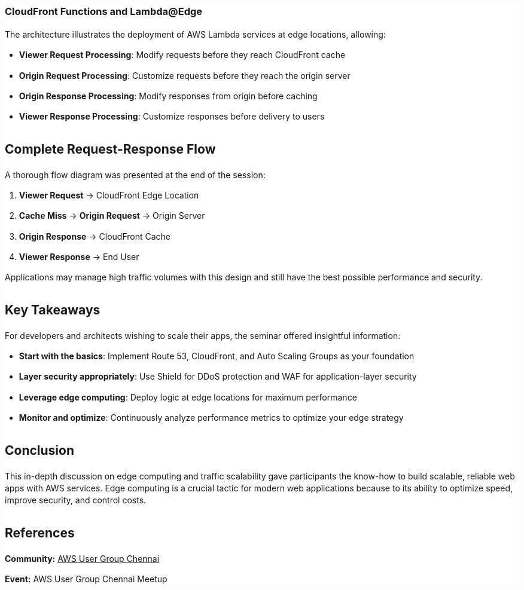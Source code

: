 ### **CloudFront Functions and Lambda@Edge**

The architecture illustrates the deployment of AWS Lambda services at edge locations, allowing:

* **Viewer Request Processing**: Modify requests before they reach CloudFront cache
    
* **Origin Request Processing**: Customize requests before they reach the origin server
    
* **Origin Response Processing**: Modify responses from origin before caching
    
* **Viewer Response Processing**: Customize responses before delivery to users
    

## **Complete Request-Response Flow**

A thorough flow diagram was presented at the end of the session:

1. **Viewer Request** → CloudFront Edge Location
    
2. **Cache Miss** → **Origin Request** → Origin Server
    
3. **Origin Response** → CloudFront Cache
    
4. **Viewer Response** → End User
    

Applications may manage high traffic volumes with this design and still have the best possible performance and security.

## **Key Takeaways**

For developers and architects wishing to scale their apps, the seminar offered insightful information:

* **Start with the basics**: Implement Route 53, CloudFront, and Auto Scaling Groups as your foundation
    
* **Layer security appropriately**: Use Shield for DDoS protection and WAF for application-layer security
    
* **Leverage edge computing**: Deploy logic at edge locations for maximum performance
    
* **Monitor and optimize**: Continuously analyze performance metrics to optimize your edge strategy
    

## **Conclusion**

This in-depth discussion on edge computing and traffic scalability gave participants the know-how to build scalable, reliable web apps with AWS services. Edge computing is a crucial tactic for modern web applications because to its ability to optimize speed, improve security, and control costs.

## References

**Community:** [AWS User Group Chennai](https://www.linkedin.com/company/awsugchennai/posts/?feedView=all)

**Event:** AWS User Group Chennai Meetup
